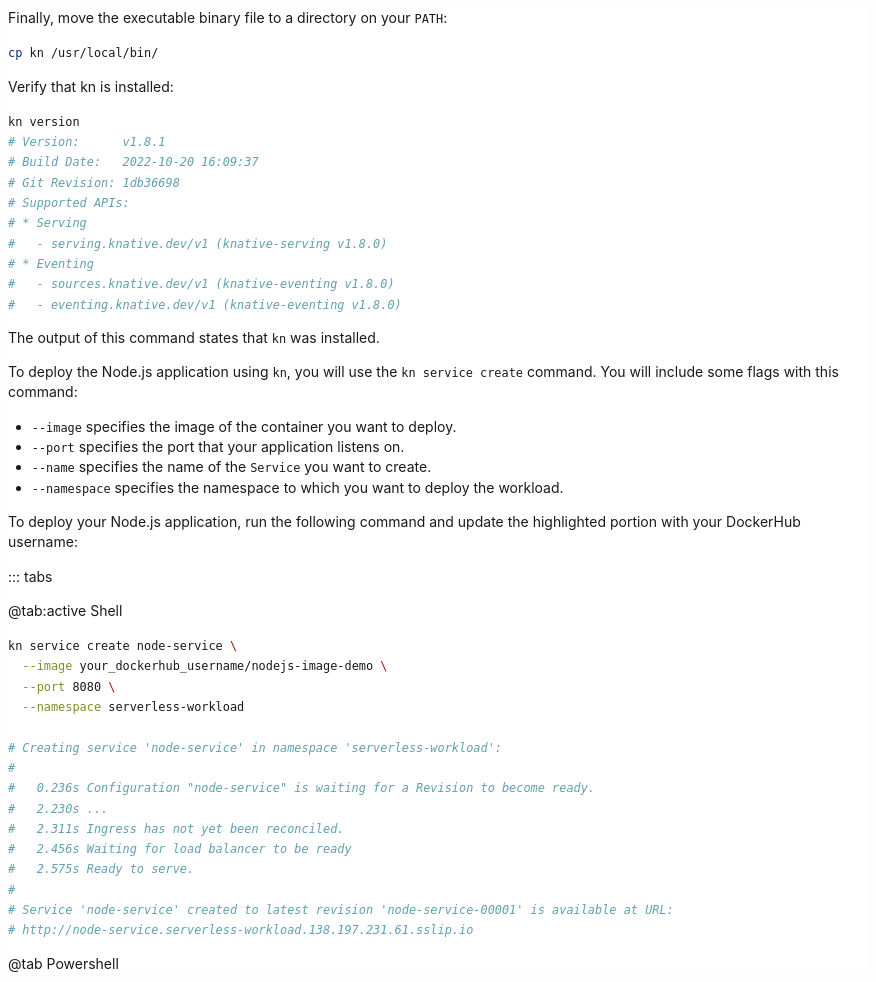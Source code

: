 Finally, move the executable binary file to a directory on your `PATH`:

```sh
cp kn /usr/local/bin/
```

Verify that kn is installed:

```sh
kn version
# Version:      v1.8.1
# Build Date:   2022-10-20 16:09:37
# Git Revision: 1db36698
# Supported APIs:
# * Serving
#   - serving.knative.dev/v1 (knative-serving v1.8.0)
# * Eventing
#   - sources.knative.dev/v1 (knative-eventing v1.8.0)
#   - eventing.knative.dev/v1 (knative-eventing v1.8.0)
```

The output of this command states that `kn` was installed.

To deploy the Node.js application using `kn`, you will use the `kn service create` command. You will include some flags with this command:

- `--image` specifies the image of the container you want to deploy.
- `--port` specifies the port that your application listens on.
- `--name` specifies the name of the `Service` you want to create.
- `--namespace` specifies the namespace to which you want to deploy the workload.

To deploy your Node.js application, run the following command and update the highlighted portion with your DockerHub username:


::: tabs

@tab:active Shell

```sh
kn service create node-service \
  --image your_dockerhub_username/nodejs-image-demo \
  --port 8080 \
  --namespace serverless-workload

# Creating service 'node-service' in namespace 'serverless-workload':
# 
#   0.236s Configuration "node-service" is waiting for a Revision to become ready.
#   2.230s ...
#   2.311s Ingress has not yet been reconciled.
#   2.456s Waiting for load balancer to be ready
#   2.575s Ready to serve.
# 
# Service 'node-service' created to latest revision 'node-service-00001' is available at URL:
# http://node-service.serverless-workload.138.197.231.61.sslip.io
```

@tab Powershell

